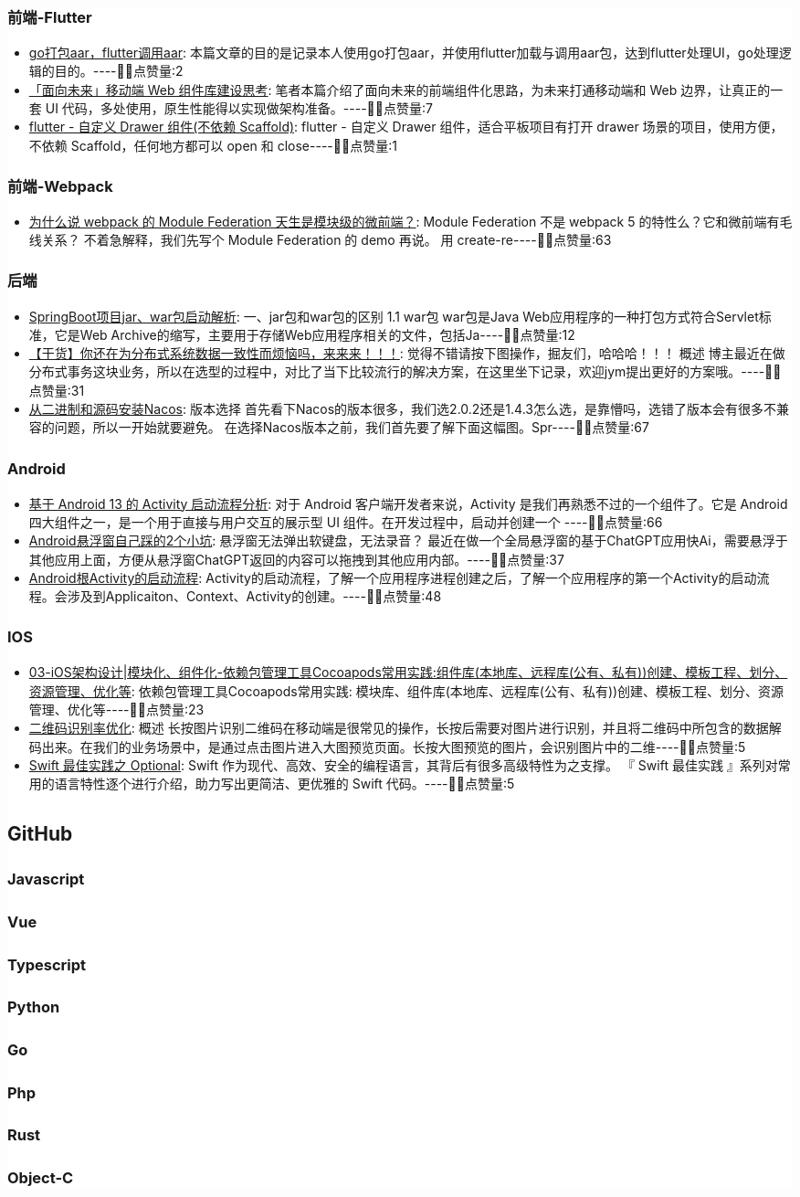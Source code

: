 ### 前端-Flutter 
- [go打包aar，flutter调用aar](https://juejin.cn/post/7211744771949150268): 本篇文章的目的是记录本人使用go打包aar，并使用flutter加载与调用aar包，达到flutter处理UI，go处理逻辑的目的。----👍🏻点赞量:2 
- [「面向未来」移动端 Web 组件库建设思考](https://juejin.cn/post/7210967900420816954): 笔者本篇介绍了面向未来的前端组件化思路，为未来打通移动端和 Web 边界，让真正的一套 UI 代码，多处使用，原生性能得以实现做架构准备。----👍🏻点赞量:7 
- [flutter - 自定义 Drawer 组件(不依赖 Scaffold)](https://juejin.cn/post/7212101193437954104): flutter - 自定义 Drawer 组件，适合平板项目有打开 drawer 场景的项目，使用方便，不依赖 Scaffold，任何地方都可以 open 和 close----👍🏻点赞量:1 

### 前端-Webpack 
- [为什么说 webpack 的 Module Federation 天生是模块级的微前端？](https://juejin.cn/post/7211451845033295927): Module Federation 不是 webpack 5 的特性么？它和微前端有毛线关系？ 不着急解释，我们先写个 Module Federation 的 demo 再说。 用 create-re----👍🏻点赞量:63 

### 后端 
- [SpringBoot项目jar、war包启动解析](https://juejin.cn/post/7211716002383773757): 一、jar包和war包的区别 1.1 war包 war包是Java Web应用程序的一种打包方式符合Servlet标准，它是Web Archive的缩写，主要用于存储Web应用程序相关的文件，包括Ja----👍🏻点赞量:12 
- [【干货】你还在为分布式系统数据一致性而烦恼吗，来来来！！！](https://juejin.cn/post/7211428447922618428): 觉得不错请按下图操作，掘友们，哈哈哈！！！ 概述 博主最近在做分布式事务这块业务，所以在选型的过程中，对比了当下比较流行的解决方案，在这里坐下记录，欢迎jym提出更好的方案哦。----👍🏻点赞量:31 
- [从二进制和源码安装Nacos](https://juejin.cn/post/7211826048496975909): 版本选择 首先看下Nacos的版本很多，我们选2.0.2还是1.4.3怎么选，是靠懵吗，选错了版本会有很多不兼容的问题，所以一开始就要避免。 在选择Nacos版本之前，我们首先要了解下面这幅图。Spr----👍🏻点赞量:67 

### Android 
- [基于 Android 13 的 Activity 启动流程分析](https://juejin.cn/post/7211801284709548093): 对于 Android 客户端开发者来说，Activity 是我们再熟悉不过的一个组件了。它是 Android 四大组件之一，是一个用于直接与用户交互的展示型 UI 组件。在开发过程中，启动并创建一个 ----👍🏻点赞量:66 
- [Android悬浮窗自己踩的2个小坑](https://juejin.cn/post/7211116982513811516): 悬浮窗无法弹出软键盘，无法录音？ 最近在做一个全局悬浮窗的基于ChatGPT应用快Ai，需要悬浮于其他应用上面，方便从悬浮窗ChatGPT返回的内容可以拖拽到其他应用内部。----👍🏻点赞量:37 
- [Android根Activity的启动流程](https://juejin.cn/post/7211800391012565048): Activity的启动流程，了解一个应用程序进程创建之后，了解一个应用程序的第一个Activity的启动流程。会涉及到Applicaiton、Context、Activity的创建。----👍🏻点赞量:48 

### IOS 
- [03-iOS架构设计|模块化、组件化-依赖包管理工具Cocoapods常用实践:组件库(本地库、远程库(公有、私有))创建、模板工程、划分、资源管理、优化等](https://juejin.cn/post/7211072055781261349): 依赖包管理工具Cocoapods常用实践: 模块库、组件库(本地库、远程库(公有、私有))创建、模板工程、划分、资源管理、优化等----👍🏻点赞量:23 
- [二维码识别率优化](https://juejin.cn/post/7211388928241729592): 概述 长按图片识别二维码在移动端是很常见的操作，长按后需要对图片进行识别，并且将二维码中所包含的数据解码出来。在我们的业务场景中，是通过点击图片进入大图预览页面。长按大图预览的图片，会识别图片中的二维----👍🏻点赞量:5 
- [Swift 最佳实践之 Optional](https://juejin.cn/post/7212101192746696760): Swift 作为现代、高效、安全的编程语言，其背后有很多高级特性为之支撑。 『 Swift 最佳实践 』系列对常用的语言特性逐个进行介绍，助力写出更简洁、更优雅的 Swift 代码。----👍🏻点赞量:5 


## GitHub 
### Javascript 

### Vue 

### Typescript 

### Python 

### Go 

### Php 

### Rust 

### Object-C 



